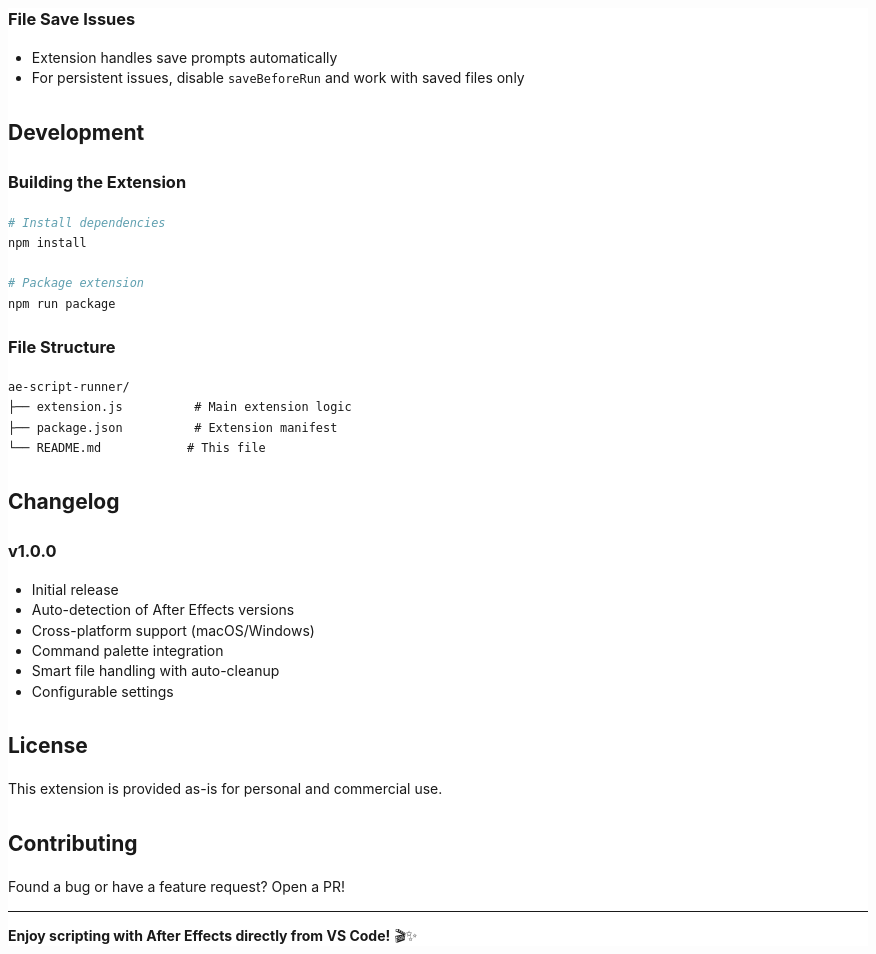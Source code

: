 ### File Save Issues

- Extension handles save prompts automatically
- For persistent issues, disable `saveBeforeRun` and work with saved files only

## Development

### Building the Extension

```bash
# Install dependencies
npm install

# Package extension
npm run package
```

### File Structure

```
ae-script-runner/
├── extension.js          # Main extension logic
├── package.json          # Extension manifest
└── README.md            # This file
```

## Changelog

### v1.0.0
- Initial release
- Auto-detection of After Effects versions
- Cross-platform support (macOS/Windows)
- Command palette integration
- Smart file handling with auto-cleanup
- Configurable settings

## License

This extension is provided as-is for personal and commercial use.

## Contributing

Found a bug or have a feature request? Open a PR!

---

**Enjoy scripting with After Effects directly from VS Code!** 🎬✨
